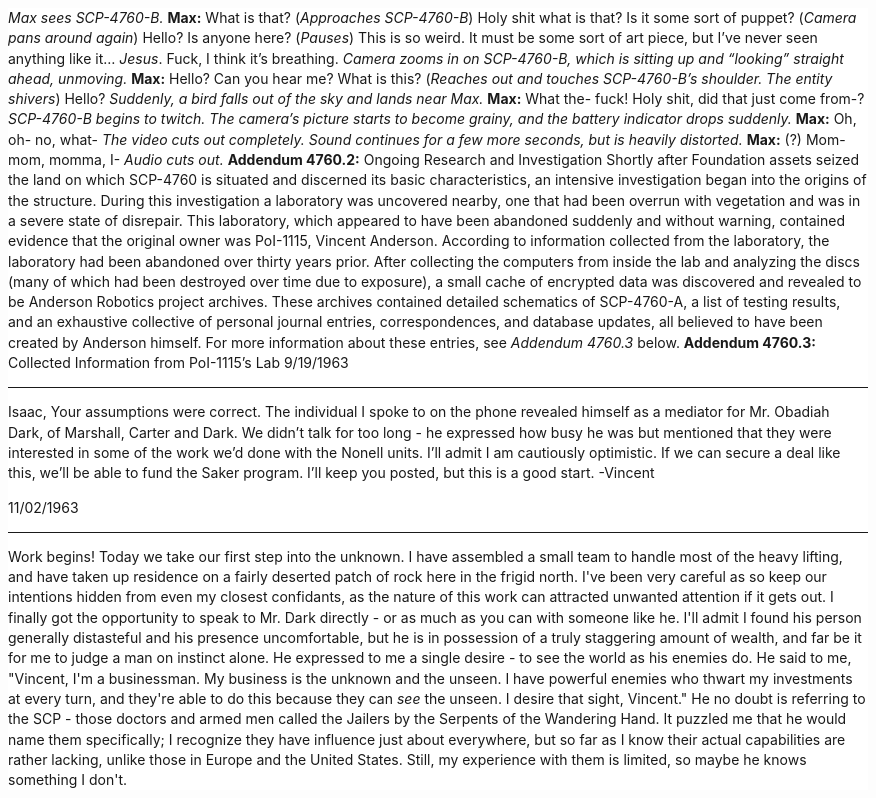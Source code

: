 _Max sees SCP-4760-B._
**Max:** What is that? (_Approaches SCP-4760-B_) Holy shit what is that? Is it some sort of puppet? (_Camera pans around again_) Hello? Is anyone here? (_Pauses_) This is so weird. It must be some sort of art piece, but I’ve never seen anything like it… _Jesus_. Fuck, I think it’s breathing.
_Camera zooms in on SCP-4760-B, which is sitting up and “looking” straight ahead, unmoving._
**Max:** Hello? Can you hear me? What is this? (_Reaches out and touches SCP-4760-B’s shoulder. The entity shivers_) Hello?
_Suddenly, a bird falls out of the sky and lands near Max._
**Max:** What the- fuck! Holy shit, did that just come from-?
_SCP-4760-B begins to twitch. The camera’s picture starts to become grainy, and the battery indicator drops suddenly._
**Max:** Oh, oh- no, what-
_The video cuts out completely. Sound continues for a few more seconds, but is heavily distorted._
**Max:** (?) Mom- mom, momma, I-
_Audio cuts out._
**Addendum 4760.2:** Ongoing Research and Investigation
Shortly after Foundation assets seized the land on which SCP-4760 is situated and discerned its basic characteristics, an intensive investigation began into the origins of the structure. During this investigation a laboratory was uncovered nearby, one that had been overrun with vegetation and was in a severe state of disrepair. This laboratory, which appeared to have been abandoned suddenly and without warning, contained evidence that the original owner was PoI-1115, Vincent Anderson. According to information collected from the laboratory, the laboratory had been abandoned over thirty years prior.
After collecting the computers from inside the lab and analyzing the discs (many of which had been destroyed over time due to exposure), a small cache of encrypted data was discovered and revealed to be Anderson Robotics project archives. These archives contained detailed schematics of SCP-4760-A, a list of testing results, and an exhaustive collective of personal journal entries, correspondences, and database updates, all believed to have been created by Anderson himself.
For more information about these entries, see _Addendum 4760.3_ below.
**Addendum 4760.3:** Collected Information from PoI-1115’s Lab
9/19/1963
* * *
Isaac,
Your assumptions were correct. The individual I spoke to on the phone revealed himself as a mediator for Mr. Obadiah Dark, of Marshall, Carter and Dark. We didn’t talk for too long - he expressed how busy he was but mentioned that they were interested in some of the work we’d done with the Nonell units. I’ll admit I am cautiously optimistic. If we can secure a deal like this, we’ll be able to fund the Saker program.
I’ll keep you posted, but this is a good start.
-Vincent
  

11/02/1963
* * *
Work begins! Today we take our first step into the unknown. I have assembled a small team to handle most of the heavy lifting, and have taken up residence on a fairly deserted patch of rock here in the frigid north. I've been very careful as so keep our intentions hidden from even my closest confidants, as the nature of this work can attracted unwanted attention if it gets out.
I finally got the opportunity to speak to Mr. Dark directly - or as much as you can with someone like he. I'll admit I found his person generally distasteful and his presence uncomfortable, but he is in possession of a truly staggering amount of wealth, and far be it for me to judge a man on instinct alone. He expressed to me a single desire - to see the world as his enemies do. He said to me, "Vincent, I'm a businessman. My business is the unknown and the unseen. I have powerful enemies who thwart my investments at every turn, and they're able to do this because they can _see_ the unseen. I desire that sight, Vincent."
He no doubt is referring to the SCP - those doctors and armed men called the Jailers by the Serpents of the Wandering Hand. It puzzled me that he would name them specifically; I recognize they have influence just about everywhere, but so far as I know their actual capabilities are rather lacking, unlike those in Europe and the United States. Still, my experience with them is limited, so maybe he knows something I don't.